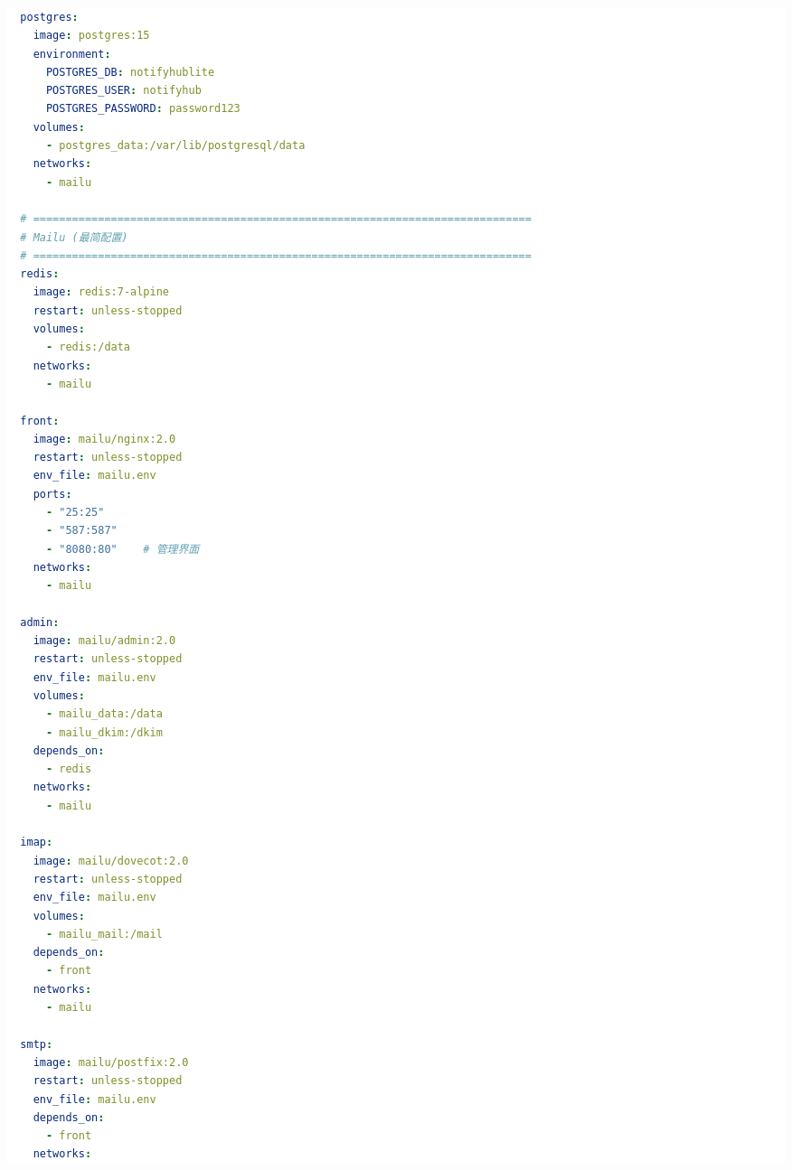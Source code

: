 ```yaml
  postgres:
    image: postgres:15
    environment:
      POSTGRES_DB: notifyhublite
      POSTGRES_USER: notifyhub
      POSTGRES_PASSWORD: password123
    volumes:
      - postgres_data:/var/lib/postgresql/data
    networks:
      - mailu

  # =============================================================================  
  # Mailu (最简配置)
  # =============================================================================
  redis:
    image: redis:7-alpine
    restart: unless-stopped
    volumes:
      - redis:/data
    networks:
      - mailu

  front:
    image: mailu/nginx:2.0
    restart: unless-stopped
    env_file: mailu.env
    ports:
      - "25:25"
      - "587:587"
      - "8080:80"    # 管理界面
    networks:
      - mailu

  admin:
    image: mailu/admin:2.0
    restart: unless-stopped
    env_file: mailu.env
    volumes:
      - mailu_data:/data
      - mailu_dkim:/dkim
    depends_on:
      - redis
    networks:
      - mailu

  imap:
    image: mailu/dovecot:2.0
    restart: unless-stopped
    env_file: mailu.env
    volumes:
      - mailu_mail:/mail
    depends_on:
      - front
    networks:
      - mailu

  smtp:
    image: mailu/postfix:2.0
    restart: unless-stopped
    env_file: mailu.env
    depends_on:
      - front
    networks:
```